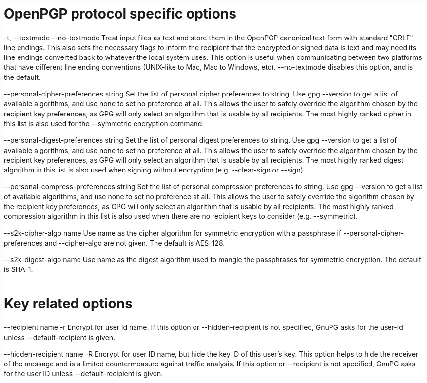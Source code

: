 
# OpenPGP protocol specific options

-t, --textmode
--no-textmode
Treat input files as text and store them in the OpenPGP canonical text form with standard "CRLF" line endings. This also sets the necessary flags to inform the recipient that the encrypted or signed data is text and may need its line endings converted back to whatever the local system uses. This option is useful when communicating between two platforms that have different line ending conventions (UNIX-like to Mac, Mac to Windows, etc). --no-textmode disables this option, and is the default.

--personal-cipher-preferences string
Set the list of personal cipher preferences to string. Use gpg --version to get a list of available algorithms, and use none to set no preference at all. This allows the user to safely override the algorithm chosen by the recipient key preferences, as GPG will only select an algorithm that is usable by all recipients. The most highly ranked cipher in this list is also used for the --symmetric encryption command.

--personal-digest-preferences string
Set the list of personal digest preferences to string. Use gpg --version to get a list of available algorithms, and use none to set no preference at all. This allows the user to safely override the algorithm chosen by the recipient key preferences, as GPG will only select an algorithm that is usable by all recipients. The most highly ranked digest algorithm in this list is also used when signing without encryption (e.g. --clear-sign or --sign).

--personal-compress-preferences string
Set the list of personal compression preferences to string. Use gpg --version to get a list of available algorithms, and use none to set no preference at all. This allows the user to safely override the algorithm chosen by the recipient key preferences, as GPG will only select an algorithm that is usable by all recipients. The most highly ranked compression algorithm in this list is also used when there are no recipient keys to consider (e.g. --symmetric).

--s2k-cipher-algo name
Use name as the cipher algorithm for symmetric encryption with a passphrase if --personal-cipher-preferences and --cipher-algo are not given. The default is AES-128.

--s2k-digest-algo name
Use name as the digest algorithm used to mangle the passphrases for symmetric encryption. The default is SHA-1.

# Key related options

--recipient name
-r
Encrypt for user id name. If this option or --hidden-recipient is not specified, GnuPG asks for the user-id unless --default-recipient is given.

--hidden-recipient name
-R
Encrypt for user ID name, but hide the key ID of this user’s key. This option helps to hide the receiver of the message and is a limited countermeasure against traffic analysis. If this option or --recipient is not specified, GnuPG asks for the user ID unless --default-recipient is given.

